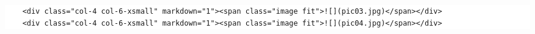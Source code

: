 		<div class="col-4 col-6-xsmall" markdown="1"><span class="image fit">![](pic03.jpg)</span></div>
		<div class="col-4 col-6-xsmall" markdown="1"><span class="image fit">![](pic04.jpg)</span></div>
